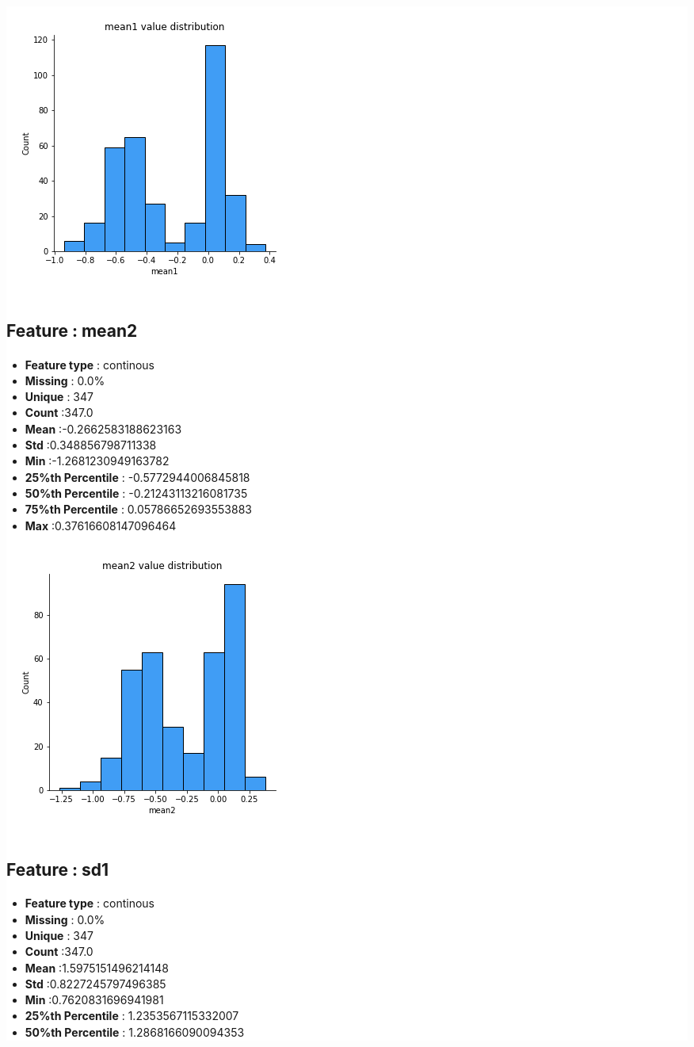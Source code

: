 ![](mean1.png)
## Feature : mean2
- **Feature type** : continous
- **Missing** : 0.0%
- **Unique** : 347
- **Count** :347.0
- **Mean** :-0.2662583188623163
- **Std** :0.348856798711338
- **Min** :-1.2681230949163782
- **25%th Percentile** : -0.5772944006845818
- **50%th Percentile** : -0.21243113216081735
- **75%th Percentile** : 0.05786652693553883
- **Max** :0.37616608147096464

![](mean2.png)
## Feature : sd1
- **Feature type** : continous
- **Missing** : 0.0%
- **Unique** : 347
- **Count** :347.0
- **Mean** :1.5975151496214148
- **Std** :0.8227245797496385
- **Min** :0.7620831696941981
- **25%th Percentile** : 1.2353567115332007
- **50%th Percentile** : 1.2868166090094353